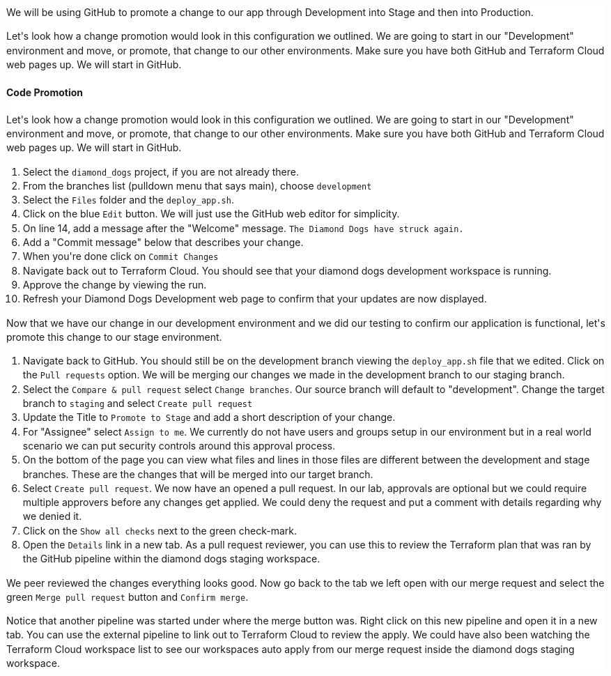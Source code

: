 We will be using GitHub to promote a change to our app through Development into Stage and then into Production.

Let's look how a change promotion would look in this configuration we outlined. We are going to start in our "Development" environment and move, or promote, that change to our other environments. Make sure you have both GitHub and Terraform Cloud web pages up. We will start in GitHub.

#### Code Promotion

Let's look how a change promotion would look in this configuration we outlined. We are going to start in our "Development" environment and move, or promote, that change to our other environments. Make sure you have both GitHub and Terraform Cloud web pages up. We will start in GitHub.

1. Select the `diamond_dogs` project, if you are not already there.
2. From the branches list (pulldown menu that says main), choose `development`
3. Select the `Files` folder and the `deploy_app.sh`.
4. Click on the blue `Edit` button. We will just use the GitHub web editor for simplicity.
5. On line 14, add a message after the "Welcome" message. `The Diamond Dogs have struck again.` 
6. Add a "Commit message" below that describes your change.
7. When you're done click on `Commit Changes`
8. Navigate back out to Terraform Cloud. You should see that your diamond dogs development workspace is running.
9. Approve the change by viewing the run.
9. Refresh your Diamond Dogs Development web page to confirm that your updates are now displayed.

Now that we have our change in our development environment and we did our testing to confirm our application is functional, let's promote this
change to our stage environment.

1. Navigate back to GitHub. You should still be on the development branch viewing the `deploy_app.sh` file that we edited. Click on the
   `Pull requests` option. We will be merging our changes we made in the development branch to our staging branch.
2. Select the `Compare & pull request` select `Change branches`. Our source branch will default to "development". Change the target branch to
   `staging` and select `Create pull request`
3. Update the Title to `Promote to Stage` and add a short description of your change.
4. For "Assignee" select `Assign to me`. We currently do not have users and groups setup in our environment but in a real world scenario
   we can put security controls around this approval process.
5. On the bottom of the page you can view what files and lines in those files are different between the development and stage branches. These are the changes that will be merged into our target branch.
6. Select `Create pull request`. We now have an opened a pull request. In our lab, approvals are optional but we could require multiple approvers before any changes get applied. We could deny the request and put a comment with details regarding why we denied it.
7. Click on the `Show all checks` next to the green check-mark.
8. Open the `Details` link in a new tab. As a pull request reviewer, you can use this to review the Terraform plan that was ran by the GitHub pipeline within the diamond dogs staging workspace.

We peer reviewed the changes everything looks good. Now go back to the tab we left open with our merge request and select the green `Merge pull request` button and `Confirm merge`.

Notice that another pipeline was started under where the merge button was. Right click on this new pipeline and open it in a new tab. You can use the external pipeline to link out to Terraform Cloud to review the apply. We could have also been watching the Terraform Cloud workspace list to see our workspaces auto apply from our merge request inside the diamond dogs staging workspace.
